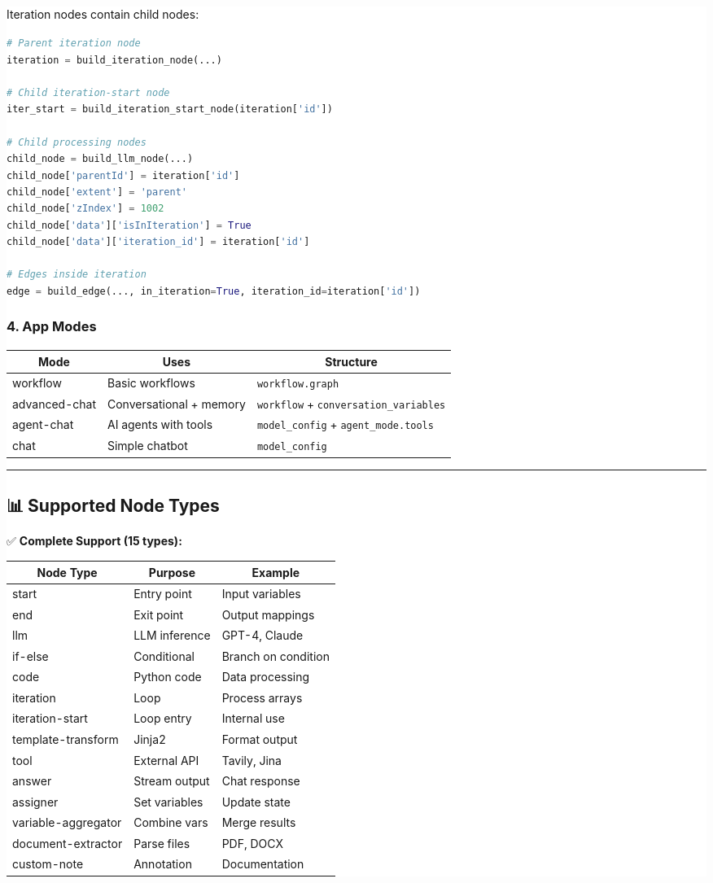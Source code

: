 Iteration nodes contain child nodes:

```python
# Parent iteration node
iteration = build_iteration_node(...)

# Child iteration-start node
iter_start = build_iteration_start_node(iteration['id'])

# Child processing nodes
child_node = build_llm_node(...)
child_node['parentId'] = iteration['id']
child_node['extent'] = 'parent'
child_node['zIndex'] = 1002
child_node['data']['isInIteration'] = True
child_node['data']['iteration_id'] = iteration['id']

# Edges inside iteration
edge = build_edge(..., in_iteration=True, iteration_id=iteration['id'])
```

### 4. App Modes

| Mode | Uses | Structure |
|------|------|-----------|
| workflow | Basic workflows | `workflow.graph` |
| advanced-chat | Conversational + memory | `workflow` + `conversation_variables` |
| agent-chat | AI agents with tools | `model_config` + `agent_mode.tools` |
| chat | Simple chatbot | `model_config` |

---

## 📊 Supported Node Types

✅ **Complete Support (15 types):**

| Node Type | Purpose | Example |
|-----------|---------|---------|
| start | Entry point | Input variables |
| end | Exit point | Output mappings |
| llm | LLM inference | GPT-4, Claude |
| if-else | Conditional | Branch on condition |
| code | Python code | Data processing |
| iteration | Loop | Process arrays |
| iteration-start | Loop entry | Internal use |
| template-transform | Jinja2 | Format output |
| tool | External API | Tavily, Jina |
| answer | Stream output | Chat response |
| assigner | Set variables | Update state |
| variable-aggregator | Combine vars | Merge results |
| document-extractor | Parse files | PDF, DOCX |
| custom-note | Annotation | Documentation |

